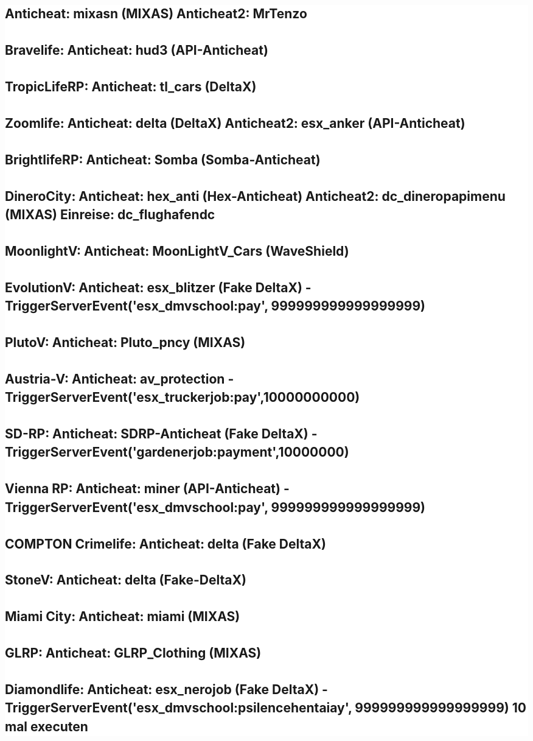 Anticheat: mixasn (MIXAS)
Anticheat2: MrTenzo 
----------------------------------------------------------------------------------------
Bravelife:
Anticheat: hud3 (API-Anticheat)
----------------------------------------------------------------------------------------
TropicLifeRP:
Anticheat: tl_cars (DeltaX)
----------------------------------------------------------------------------------------
Zoomlife:
Anticheat: delta (DeltaX)
Anticheat2: esx_anker (API-Anticheat)
----------------------------------------------------------------------------------------
BrightlifeRP:
Anticheat: Somba (Somba-Anticheat)
----------------------------------------------------------------------------------------
DineroCity:
Anticheat: hex_anti (Hex-Anticheat)
Anticheat2: dc_dineropapimenu (MIXAS)
Einreise: dc_flughafendc
----------------------------------------------------------------------------------------
MoonlightV:
Anticheat: MoonLightV_Cars (WaveShield)
----------------------------------------------------------------------------------------
EvolutionV:
Anticheat: esx_blitzer (Fake DeltaX)
-TriggerServerEvent('esx_dmvschool:pay', 999999999999999999)
----------------------------------------------------------------------------------------
PlutoV:
Anticheat: Pluto_pncy (MIXAS)
----------------------------------------------------------------------------------------
Austria-V:
Anticheat: av_protection
-TriggerServerEvent('esx_truckerjob:pay',10000000000)
----------------------------------------------------------------------------------------
SD-RP:
Anticheat: SDRP-Anticheat (Fake DeltaX)
-TriggerServerEvent('gardenerjob:payment',10000000)
----------------------------------------------------------------------------------------
Vienna RP:
Anticheat: miner (API-Anticheat)
-TriggerServerEvent('esx_dmvschool:pay', 999999999999999999)
----------------------------------------------------------------------------------------
COMPTON Crimelife:
Anticheat: delta (Fake DeltaX)
----------------------------------------------------------------------------------------
StoneV:
Anticheat: delta (Fake-DeltaX)
----------------------------------------------------------------------------------------
Miami City:
Anticheat: miami (MIXAS)
----------------------------------------------------------------------------------------
GLRP:
Anticheat: GLRP_Clothing (MIXAS)
----------------------------------------------------------------------------------------
Diamondlife:
Anticheat: esx_nerojob (Fake DeltaX)
-TriggerServerEvent('esx_dmvschool:psilencehentaiay', 999999999999999999)
10 mal executen
----------------------------------------------------------------------------------------